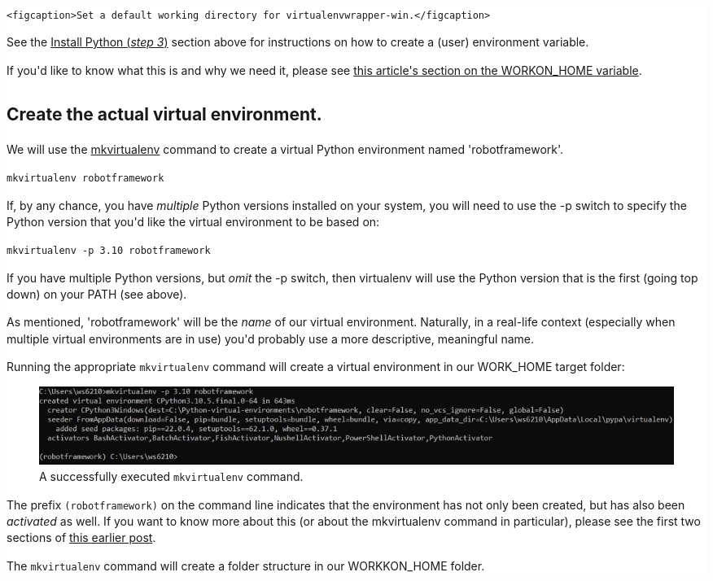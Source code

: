 	<figcaption>Set a default working directory for virtualenvwrapper-win.</figcaption>
</figure>

See the <a class="postanchor" href="#Install%20Python." target="_blank">Install Python (<i>step 3</i>)</a> section above for instructions on how to create a (user) environment variable.

If you'd like to know what this is and why we need it, please see <a class="postanchor" href="https://michaelhallik.github.io/blog/2021/02/03/Running-Robot-Framework-in-a-virtual-environment-pt-3#Optional:%20create%20an%20environment%20variable%20WORKON_HOME" target="_blank">this article's section on the WORKON_HOME variable</a>.

<h2 class="post"> <a name="Create the actual virtual environment.">Create the actual virtual environment.</a> </h2>

We will use the <a class="postanchor" href="https://michaelhallik.github.io/blog/2021/02/04/Running-Robot-Framework-in-a-virtual-environment-pt-4#About%20the%20mkvirtualenv%20command." target="_blank">mkvirtualenv</a> command to create a virtual Python environment named 'robotframework'.

	mkvirtualenv robotframework

If, by any chance, you have <i>multiple</i> Python versions installed on your system, you will need to use the -p switch to specify the Python version that you'd like the virtual environment to be based on:

	mkvirtualenv -p 3.10 robotframework

If you have multiple Python versions, but <i>omit</i> the -p switch, then virtualenv will use the Python version that is the first (going top down) on your PATH (see above).

As mentioned, 'robotframework' will be the <i>name</i> of our virtual environment. Naturally, in a real-life context (especially when multiple virtual environments are in use) you'd probably use a more descriptive, meaningful name.

Running the appropriate <code class="folder">mkvirtualenv</code> command will create a virtual environment in our WORK_HOME target folder:

<figure>
	<img id="img_13" onClick="enlargeImage(this.id)" src="/assets/images/7_create_env.JPG" class="postimage" alt="Search and open environment variables." width="100%">
	<br>
	<figcaption>A successfully executed <code class="folder">mkvirtualenv</code> command.</figcaption>
</figure>

The prefix <code class="folder">(robotframework)</code> on the command line indicates that the environment has not only been created, but has also been <i>activated</i> as well. If you want to know more about this (or about the mkvirtualenv command in particular), please see the first two sections of <a class="postanchor" href="https://michaelhallik.github.io/blog/2021/02/04/Running-Robot-Framework-in-a-virtual-environment-pt-4" target="_blank">this earlier post</a>.

The <code class="folder">mkvirtualenv</code> command will create a folder structure in our WORKKON_HOME folder.
<figure>